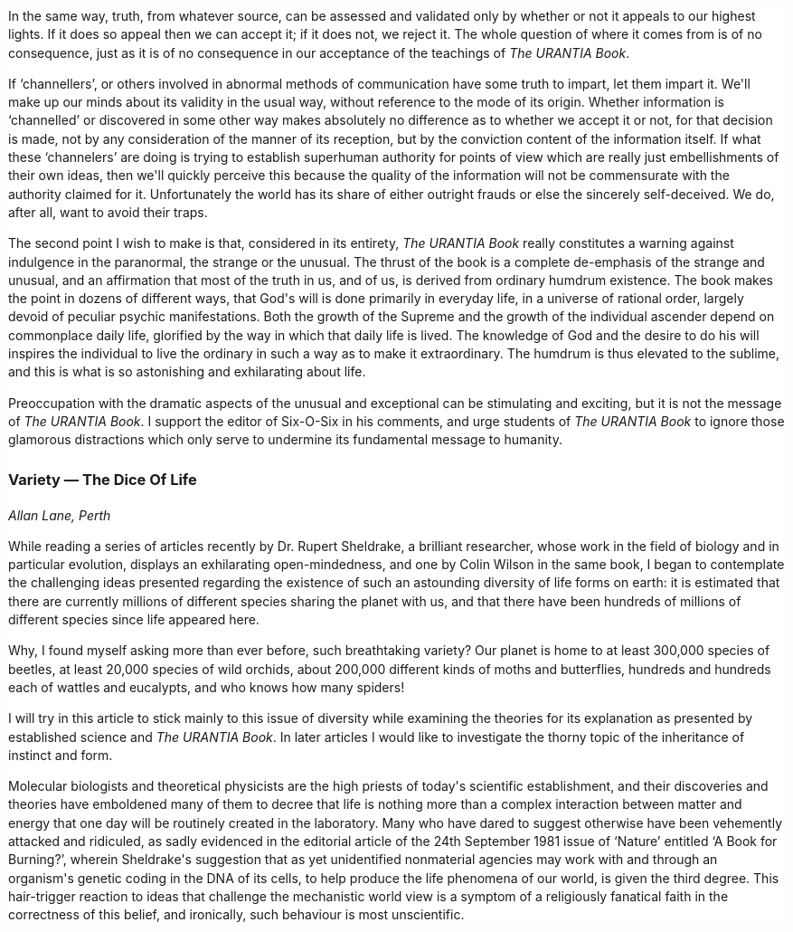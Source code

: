In the same way, truth, from whatever source, can be assessed and validated only by whether or not it appeals to our highest lights. If it does so appeal then we can accept it; if it does not, we reject it. The whole question of where it comes from is of no consequence, just as it is of no consequence in our acceptance of the teachings of _The URANTIA Book_.

If ‘channellers’, or others involved in abnormal methods of communication have some truth to impart, let them impart it. We'll make up our minds about its validity in the usual way, without reference to the mode of its origin. Whether information is ‘channelled’ or discovered in some other way makes absolutely no difference as to whether we accept it or not, for that decision is made, not by any consideration of the manner of its reception, but by the conviction content of the information itself. If what these ‘channelers’ are doing is trying to establish superhuman authority for points of view which are really just embellishments of their own ideas, then we'll quickly perceive this because the quality of the information will not be commensurate with the authority claimed for it. Unfortunately the world has its share of either outright frauds or else the sincerely self-deceived. We do, after all, want to avoid their traps.

The second point I wish to make is that, considered in its entirety, _The URANTIA Book_ really constitutes a warning against indulgence in the paranormal, the strange or the unusual. The thrust of the book is a complete de-emphasis of the strange and unusual, and an affirmation that most of the truth in us, and of us, is derived from ordinary humdrum existence. The book makes the point in dozens of different ways, that God's will is done primarily in everyday life, in a universe of rational order, largely devoid of peculiar psychic manifestations. Both the growth of the Supreme and the growth of the individual ascender depend on commonplace daily life, glorified by the way in which that daily life is lived. The knowledge of God and the desire to do his will inspires the individual to live the ordinary in such a way as to make it extraordinary. The humdrum is thus elevated to the sublime, and this is what is so astonishing and exhilarating about life.

Preoccupation with the dramatic aspects of the unusual and exceptional can be stimulating and exciting, but it is not the message of _The URANTIA Book_. I support the editor of Six-O-Six in his comments, and urge students of _The URANTIA Book_ to ignore those glamorous distractions which only serve to undermine its fundamental message to humanity.

### Variety — The Dice Of Life

_Allan Lane, Perth_

While reading a series of articles recently by Dr. Rupert Sheldrake, a brilliant researcher, whose work in the field of biology and in particular evolution, displays an exhilarating open-mindedness, and one by Colin Wilson in the same book, I began to contemplate the challenging ideas presented regarding the existence of such an astounding diversity of life forms on earth: it is estimated that there are currently millions of different species sharing the planet with us, and that there have been hundreds of millions of different species since life appeared here.

Why, I found myself asking more than ever before, such breathtaking variety? Our planet is home to at least 300,000 species of beetles, at least 20,000 species of wild orchids, about 200,000 different kinds of moths and butterflies, hundreds and hundreds each of wattles and eucalypts, and who knows how many spiders!

I will try in this article to stick mainly to this issue of diversity while examining the theories for its explanation as presented by established science and _The URANTIA Book_. In later articles I would like to investigate the thorny topic of the inheritance of instinct and form.

Molecular biologists and theoretical physicists are the high priests of today's scientific establishment, and their discoveries and theories have emboldened many of them to decree that life is nothing more than a complex interaction between matter and energy that one day will be routinely created in the laboratory. Many who have dared to suggest otherwise have been vehemently attacked and ridiculed, as sadly evidenced in the editorial article of the 24th September 1981 issue of ‘Nature’ entitled ‘A Book for Burning?’, wherein Sheldrake's suggestion that as yet unidentified nonmaterial agencies may work with and through an organism's genetic coding in the DNA of its cells, to help produce the life phenomena of our world, is given the third degree. This hair-trigger reaction to ideas that challenge the mechanistic world view is a symptom of a religiously fanatical faith in the correctness of this belief, and ironically, such behaviour is most unscientific.
